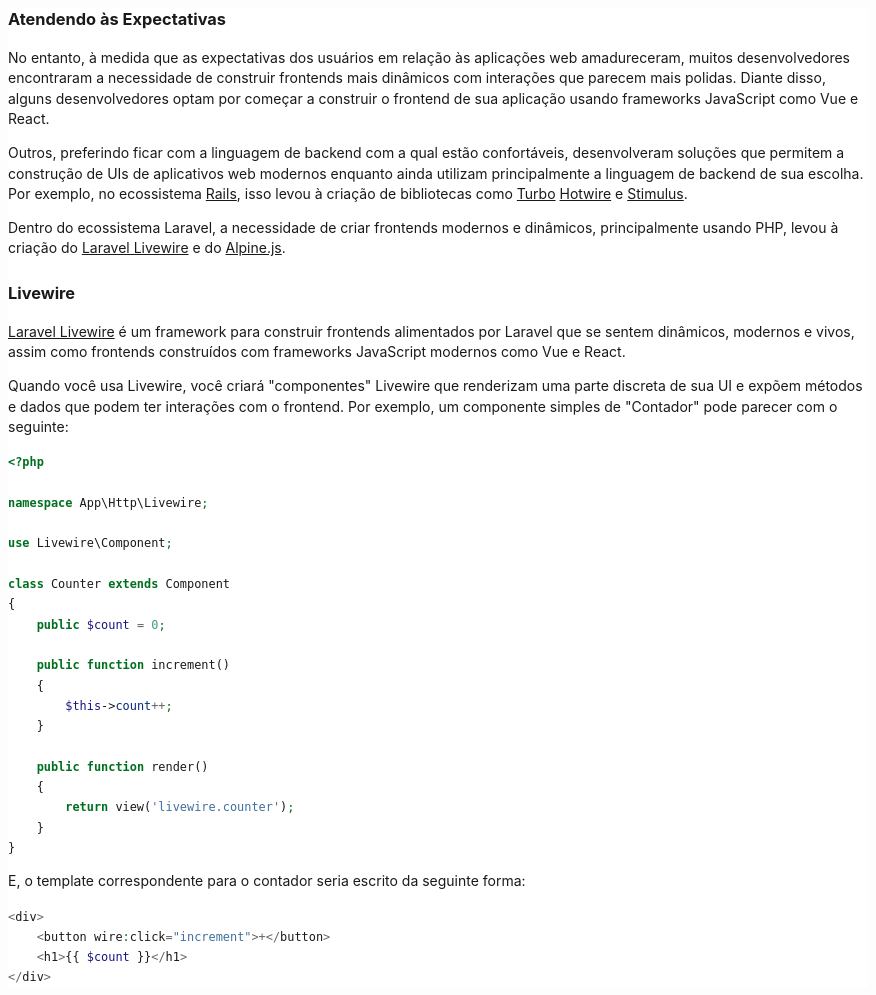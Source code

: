 ### Atendendo às Expectativas

No entanto, à medida que as expectativas dos usuários em relação às aplicações web amadureceram, muitos desenvolvedores encontraram a necessidade de construir frontends mais dinâmicos com interações que parecem mais polidas. Diante disso, alguns desenvolvedores optam por começar a construir o frontend de sua aplicação usando frameworks JavaScript como Vue e React.

Outros, preferindo ficar com a linguagem de backend com a qual estão confortáveis, desenvolveram soluções que permitem a construção de UIs de aplicativos web modernos enquanto ainda utilizam principalmente a linguagem de backend de sua escolha. Por exemplo, no ecossistema <a href="https://rubyonrails.org/" target="_blank">Rails</a>, isso levou à criação de bibliotecas como <a href="https://turbo.hotwired.dev/" target="_blank">Turbo</a> <a href="https://hotwired.dev/" target="_blank">Hotwire</a> e <a href="https://stimulus.hotwired.dev/" target="_blank">Stimulus</a>.

Dentro do ecossistema Laravel, a necessidade de criar frontends modernos e dinâmicos, principalmente usando PHP, levou à criação do <a href="https://livewire.laravel.com" target="_blank">Laravel Livewire</a> e do <a href="https://alpinejs.dev/" target="_blank">Alpine.js</a>.

### Livewire

<a href="https://livewire.laravel.com" target="_blank">Laravel Livewire</a> é um framework para construir frontends alimentados por Laravel que se sentem dinâmicos, modernos e vivos, assim como frontends construídos com frameworks JavaScript modernos como Vue e React.

Quando você usa Livewire, você criará "componentes" Livewire que renderizam uma parte discreta de sua UI e expõem métodos e dados que podem ter interações com o frontend. Por exemplo, um componente simples de "Contador" pode parecer com o seguinte:

```php
<?php
 
namespace App\Http\Livewire;
 
use Livewire\Component;
 
class Counter extends Component
{
    public $count = 0;
 
    public function increment()
    {
        $this->count++;
    }
 
    public function render()
    {
        return view('livewire.counter');
    }
}
```

E, o template correspondente para o contador seria escrito da seguinte forma:

```php
<div>
    <button wire:click="increment">+</button>
    <h1>{{ $count }}</h1>
</div>
```
